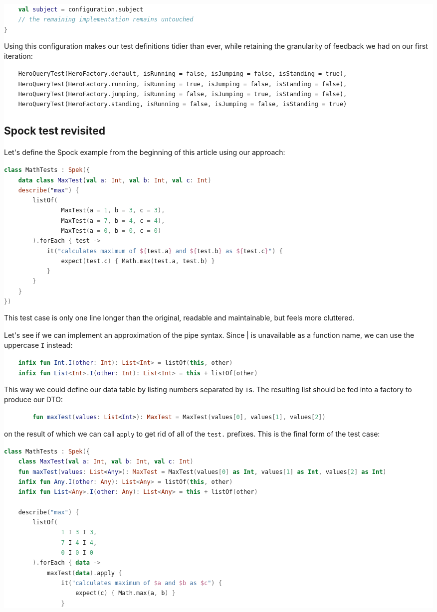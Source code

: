 ```kotlin
    val subject = configuration.subject
    // the remaining implementation remains untouched
}
```
Using this configuration makes our test definitions tidier than ever, while retaining the granularity of feedback we had on our first iteration:
```
    HeroQueryTest(HeroFactory.default, isRunning = false, isJumping = false, isStanding = true),
    HeroQueryTest(HeroFactory.running, isRunning = true, isJumping = false, isStanding = false),
    HeroQueryTest(HeroFactory.jumping, isRunning = false, isJumping = true, isStanding = false),
    HeroQueryTest(HeroFactory.standing, isRunning = false, isJumping = false, isStanding = true)
```
## Spock test revisited
Let's define the Spock example from the beginning of this article using our approach:
```kotlin
class MathTests : Spek({
    data class MaxTest(val a: Int, val b: Int, val c: Int)
    describe("max") {
        listOf(
                MaxTest(a = 1, b = 3, c = 3),
                MaxTest(a = 7, b = 4, c = 4),
                MaxTest(a = 0, b = 0, c = 0)
        ).forEach { test ->
            it("calculates maximum of ${test.a} and ${test.b} as ${test.c}") {
                expect(test.c) { Math.max(test.a, test.b) }
            }
        }
    }
})
```
This test case is only one line longer than the original, readable and maintainable, but feels more cluttered.

Let's see if we can implement an approximation of the pipe syntax. Since | is unavailable as a function name, we can use the uppercase `I` instead:
```kotlin
    infix fun Int.I(other: Int): List<Int> = listOf(this, other)
    infix fun List<Int>.I(other: Int): List<Int> = this + listOf(other)
```
This way we could define our data table by listing numbers separated by `I`s. The resulting list should be fed into a factory to produce our DTO:
```kotlin
        fun maxTest(values: List<Int>): MaxTest = MaxTest(values[0], values[1], values[2])
```
on the result of which we can call `apply` to get rid of all of the `test.` prefixes. This is the final form of the test case:
```kotlin
class MathTests : Spek({
    class MaxTest(val a: Int, val b: Int, val c: Int)
    fun maxTest(values: List<Any>): MaxTest = MaxTest(values[0] as Int, values[1] as Int, values[2] as Int)
    infix fun Any.I(other: Any): List<Any> = listOf(this, other)
    infix fun List<Any>.I(other: Any): List<Any> = this + listOf(other)

    describe("max") {
        listOf(
                1 I 3 I 3,
                7 I 4 I 4,
                0 I 0 I 0
        ).forEach { data ->
            maxTest(data).apply {
                it("calculates maximum of $a and $b as $c") {
                    expect(c) { Math.max(a, b) }
                }
```